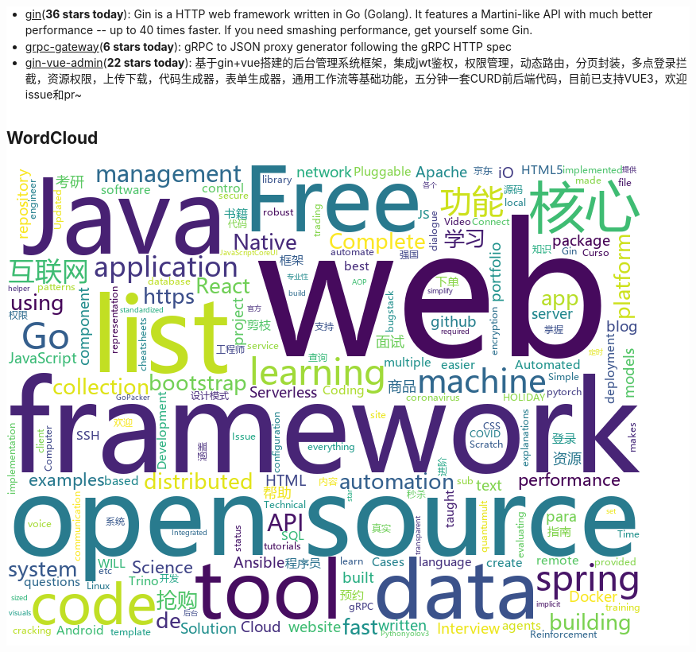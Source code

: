+ [gin](https://github.com/gin-gonic/gin)(**36 stars today**): Gin is a HTTP web framework written in Go (Golang). It features a Martini-like API with much better performance -- up to 40 times faster. If you need smashing performance, get yourself some Gin.
+ [grpc-gateway](https://github.com/grpc-ecosystem/grpc-gateway)(**6 stars today**): gRPC to JSON proxy generator following the gRPC HTTP spec
+ [gin-vue-admin](https://github.com/flipped-aurora/gin-vue-admin)(**22 stars today**): 基于gin+vue搭建的后台管理系统框架，集成jwt鉴权，权限管理，动态路由，分页封装，多点登录拦截，资源权限，上传下载，代码生成器，表单生成器，通用工作流等基础功能，五分钟一套CURD前后端代码，目前已支持VUE3，欢迎issue和pr~

## WordCloud
![](img/2020-12-30.png)
